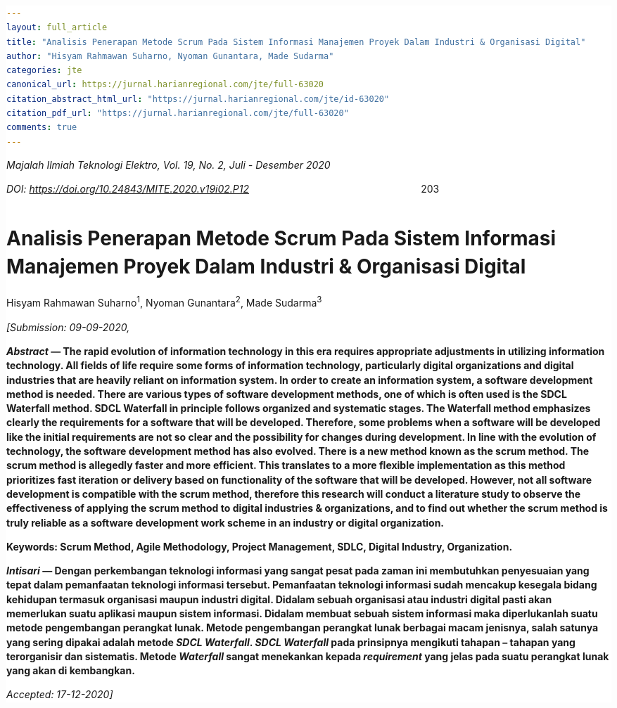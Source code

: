 ```yaml
---
layout: full_article
title: "Analisis Penerapan Metode Scrum Pada Sistem Informasi Manajemen Proyek Dalam Industri & Organisasi Digital"
author: "Hisyam Rahmawan Suharno, Nyoman Gunantara, Made Sudarma"
categories: jte
canonical_url: https://jurnal.harianregional.com/jte/full-63020 
citation_abstract_html_url: "https://jurnal.harianregional.com/jte/id-63020"
citation_pdf_url: "https://jurnal.harianregional.com/jte/full-63020"  
comments: true
---
```


<p><span class="font3" style="font-style:italic;">Majalah Ilmiah Teknologi Elektro, Vol. 19, No. 2, Juli - Desember 2020</span></p>
<p><span class="font3" style="font-style:italic;">DOI: </span><a href="https://doi.org/10.24843/MITE.2020.v19i02.P12"><span class="font3" style="font-style:italic;">https://doi.org/10.24843/MITE.2020.v19i02.P12</span></a><span class="font3"> &nbsp;&nbsp;&nbsp;&nbsp;&nbsp;&nbsp;&nbsp;&nbsp;&nbsp;&nbsp;&nbsp;&nbsp;&nbsp;&nbsp;&nbsp;&nbsp;&nbsp;&nbsp;&nbsp;&nbsp;&nbsp;&nbsp;&nbsp;&nbsp;&nbsp;&nbsp;&nbsp;&nbsp;&nbsp;&nbsp;&nbsp;&nbsp;&nbsp;&nbsp;&nbsp;&nbsp;&nbsp;&nbsp;&nbsp;&nbsp;&nbsp;&nbsp;&nbsp;&nbsp;&nbsp;&nbsp;&nbsp;&nbsp;&nbsp;&nbsp;&nbsp;&nbsp;&nbsp;&nbsp;&nbsp;&nbsp;&nbsp;&nbsp;&nbsp;&nbsp;&nbsp;203</span></p><a name="caption1"></a>
<h1><a name="bookmark0"></a><span class="font6" style="font-weight:bold;"><a name="bookmark1"></a>Analisis Penerapan Metode Scrum Pada Sistem Informasi Manajemen Proyek Dalam Industri &amp;&nbsp;Organisasi Digital</span></h1>
<p><span class="font4">Hisyam Rahmawan Suharno<sup>1</sup>, Nyoman Gunantara<sup>2</sup>, Made Sudarma<sup>3</sup></span></p>
<p><span class="font2" style="font-style:italic;">[Submission: 09-09-2020,</span></p>
<p><span class="font2" style="font-weight:bold;font-style:italic;">Abstract</span><span class="font2" style="font-weight:bold;"> — The rapid evolution of information technology in this era requires appropriate adjustments in utilizing information technology. All fields of life require some forms of information technology, particularly digital organizations and digital industries that are heavily reliant on information system. In order to create an information system, a software development method is needed. There are various types of software development methods, one of which is often used is the SDCL Waterfall method. SDCL Waterfall in principle follows organized and systematic stages. The Waterfall method emphasizes clearly the requirements for a software that will be developed. Therefore, some problems when a software will be developed like the initial requirements are not so clear and the possibility for changes during development. In line with the evolution of technology, the software development method has also evolved. There is a new method known as the scrum method. The scrum method is allegedly faster and more efficient. This translates to a more flexible implementation as this method prioritizes fast iteration or delivery based on functionality of the software that will be developed. However, not all software development is compatible with the scrum method, therefore this research will conduct a literature study to observe the effectiveness of applying the scrum method to digital industries &amp;&nbsp;organizations, and to find out whether the scrum method is truly reliable as a software development work scheme in an industry or digital organization.</span></p>
<p><span class="font2" style="font-weight:bold;">Keywords: Scrum Method, Agile Methodology, Project Management, SDLC, Digital Industry, Organization.</span></p>
<p><span class="font2" style="font-weight:bold;font-style:italic;">Intisari</span><span class="font2" style="font-weight:bold;"> — Dengan perkembangan teknologi informasi yang sangat pesat pada zaman ini membutuhkan penyesuaian yang tepat dalam pemanfaatan teknologi informasi tersebut. Pemanfaatan teknologi informasi sudah mencakup kesegala bidang kehidupan termasuk organisasi maupun industri digital. Didalam sebuah organisasi atau industri digital pasti akan memerlukan suatu aplikasi maupun sistem informasi. Didalam membuat sebuah sistem informasi maka diperlukanlah suatu metode pengembangan perangkat lunak. Metode pengembangan perangkat lunak berbagai macam jenisnya, salah satunya yang sering dipakai adalah metode </span><span class="font2" style="font-weight:bold;font-style:italic;">SDCL Waterfall</span><span class="font2" style="font-weight:bold;">. </span><span class="font2" style="font-weight:bold;font-style:italic;">SDCL Waterfall </span><span class="font2" style="font-weight:bold;">pada prinsipnya mengikuti tahapan – tahapan yang terorganisir dan sistematis. Metode </span><span class="font2" style="font-weight:bold;font-style:italic;">Waterfall</span><span class="font2" style="font-weight:bold;"> sangat menekankan kepada </span><span class="font2" style="font-weight:bold;font-style:italic;">requirement</span><span class="font2" style="font-weight:bold;"> yang jelas pada suatu perangkat lunak yang akan di kembangkan.</span></p>
<p><span class="font2" style="font-style:italic;">Accepted: 17-12-2020]</span></p>